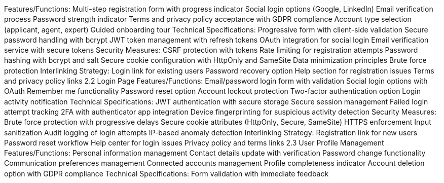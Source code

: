 Features/Functions:
Multi-step registration form with progress indicator
Social login options (Google, LinkedIn)
Email verification process
Password strength indicator
Terms and privacy policy acceptance with GDPR compliance
Account type selection (applicant, agent, expert)
Guided onboarding tour
Technical Specifications:
Progressive form with client-side validation
Secure password handling with bcrypt
JWT token management with refresh tokens
OAuth integration for social login
Email verification service with secure tokens
Security Measures:
CSRF protection with tokens
Rate limiting for registration attempts
Password hashing with bcrypt and salt
Secure cookie configuration with HttpOnly and SameSite
Data minimization principles
Brute force protection
Interlinking Strategy:
Login link for existing users
Password recovery option
Help section for registration issues
Terms and privacy policy links
2.2 Login Page
Features/Functions:
Email/password login form with validation
Social login options with OAuth
Remember me functionality
Password reset option
Account lockout protection
Two-factor authentication option
Login activity notification
Technical Specifications:
JWT authentication with secure storage
Secure session management
Failed login attempt tracking
2FA with authenticator app integration
Device fingerprinting for suspicious activity detection
Security Measures:
Brute force protection with progressive delays
Secure cookie attributes (HttpOnly, Secure, SameSite)
HTTPS enforcement
Input sanitization
Audit logging of login attempts
IP-based anomaly detection
Interlinking Strategy:
Registration link for new users
Password reset workflow
Help center for login issues
Privacy policy and terms links
2.3 User Profile Management
Features/Functions:
Personal information management
Contact details update with verification
Password change functionality
Communication preferences management
Connected accounts management
Profile completeness indicator
Account deletion option with GDPR compliance
Technical Specifications:
Form validation with immediate feedback